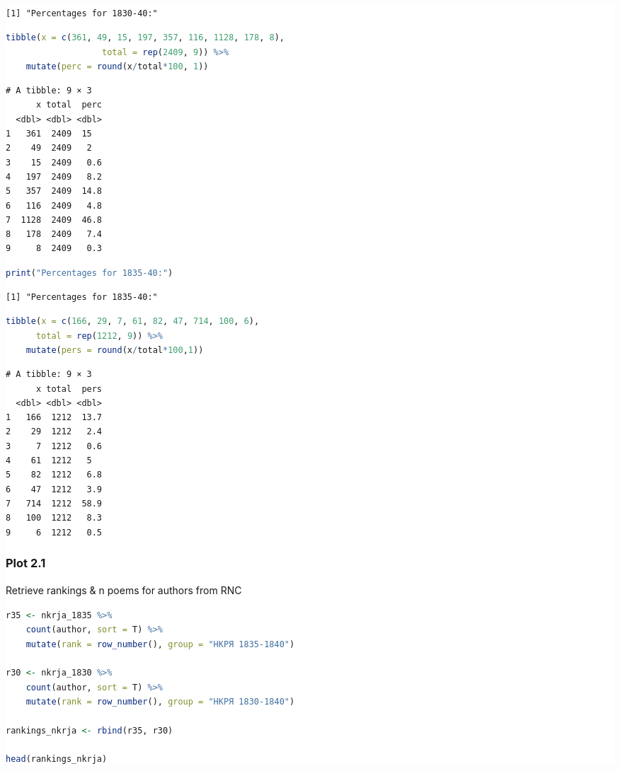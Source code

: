     [1] "Percentages for 1830-40:"

``` r
tibble(x = c(361, 49, 15, 197, 357, 116, 1128, 178, 8),
                   total = rep(2409, 9)) %>% 
    mutate(perc = round(x/total*100, 1))
```

    # A tibble: 9 × 3
          x total  perc
      <dbl> <dbl> <dbl>
    1   361  2409  15  
    2    49  2409   2  
    3    15  2409   0.6
    4   197  2409   8.2
    5   357  2409  14.8
    6   116  2409   4.8
    7  1128  2409  46.8
    8   178  2409   7.4
    9     8  2409   0.3

``` r
print("Percentages for 1835-40:")
```

    [1] "Percentages for 1835-40:"

``` r
tibble(x = c(166, 29, 7, 61, 82, 47, 714, 100, 6),
      total = rep(1212, 9)) %>% 
    mutate(pers = round(x/total*100,1))
```

    # A tibble: 9 × 3
          x total  pers
      <dbl> <dbl> <dbl>
    1   166  1212  13.7
    2    29  1212   2.4
    3     7  1212   0.6
    4    61  1212   5  
    5    82  1212   6.8
    6    47  1212   3.9
    7   714  1212  58.9
    8   100  1212   8.3
    9     6  1212   0.5

### Plot 2.1

Retrieve rankings & n poems for authors from RNC

``` r
r35 <- nkrja_1835 %>% 
    count(author, sort = T) %>% 
    mutate(rank = row_number(), group = "НКРЯ 1835-1840")

r30 <- nkrja_1830 %>% 
    count(author, sort = T) %>% 
    mutate(rank = row_number(), group = "НКРЯ 1830-1840")

rankings_nkrja <- rbind(r35, r30)

head(rankings_nkrja)
```
